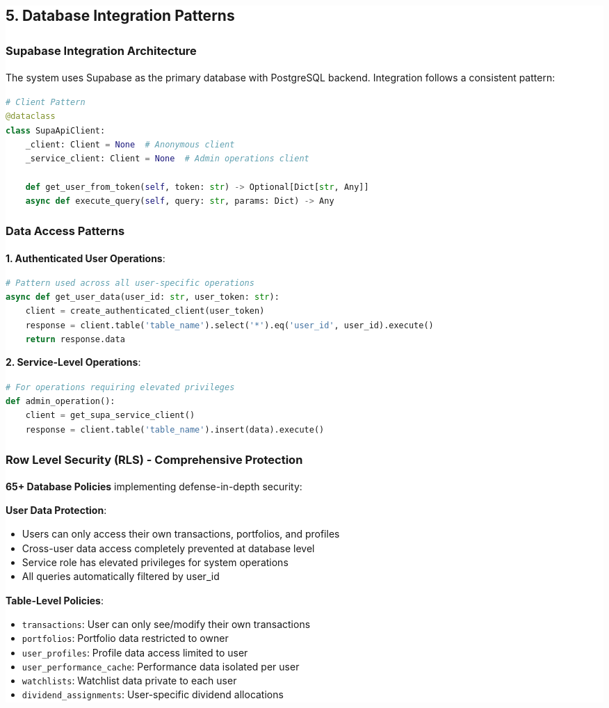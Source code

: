 ## 5. Database Integration Patterns

### Supabase Integration Architecture

The system uses Supabase as the primary database with PostgreSQL backend. Integration follows a consistent pattern:

```python
# Client Pattern
@dataclass
class SupaApiClient:
    _client: Client = None  # Anonymous client
    _service_client: Client = None  # Admin operations client
    
    def get_user_from_token(self, token: str) -> Optional[Dict[str, Any]]
    async def execute_query(self, query: str, params: Dict) -> Any
```

### Data Access Patterns

**1. Authenticated User Operations**:
```python
# Pattern used across all user-specific operations
async def get_user_data(user_id: str, user_token: str):
    client = create_authenticated_client(user_token)
    response = client.table('table_name').select('*').eq('user_id', user_id).execute()
    return response.data
```

**2. Service-Level Operations**:
```python
# For operations requiring elevated privileges
def admin_operation():
    client = get_supa_service_client()
    response = client.table('table_name').insert(data).execute()
```

### Row Level Security (RLS) - Comprehensive Protection

**65+ Database Policies** implementing defense-in-depth security:

**User Data Protection**:
- Users can only access their own transactions, portfolios, and profiles
- Cross-user data access completely prevented at database level
- Service role has elevated privileges for system operations
- All queries automatically filtered by user_id

**Table-Level Policies**:
- `transactions`: User can only see/modify their own transactions
- `portfolios`: Portfolio data restricted to owner
- `user_profiles`: Profile data access limited to user
- `user_performance_cache`: Performance data isolated per user
- `watchlists`: Watchlist data private to each user
- `dividend_assignments`: User-specific dividend allocations
